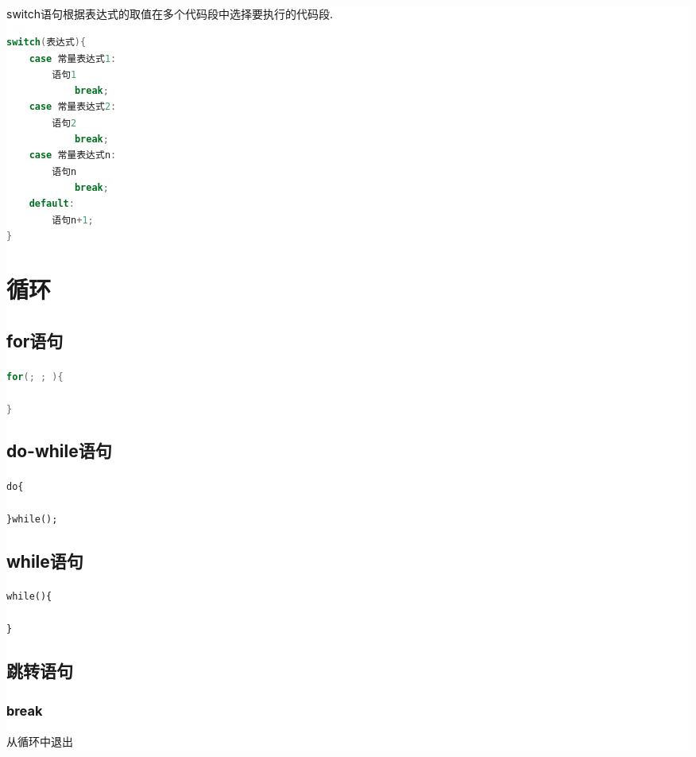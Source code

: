 switch语句根据表达式的取值在多个代码段中选择要执行的代码段.

```cpp
switch(表达式){
    case 常量表达式1:
        语句1
            break;
    case 常量表达式2:
        语句2
            break;
    case 常量表达式n:
        语句n
            break;
    default:
        语句n+1;
}
```



# 循环

## for语句

```c++
for(; ; ){

}
```

## do-while语句

```
do{

}while();
```

## while语句

```
while(){

}
```

## 跳转语句

### break

从循环中退出
